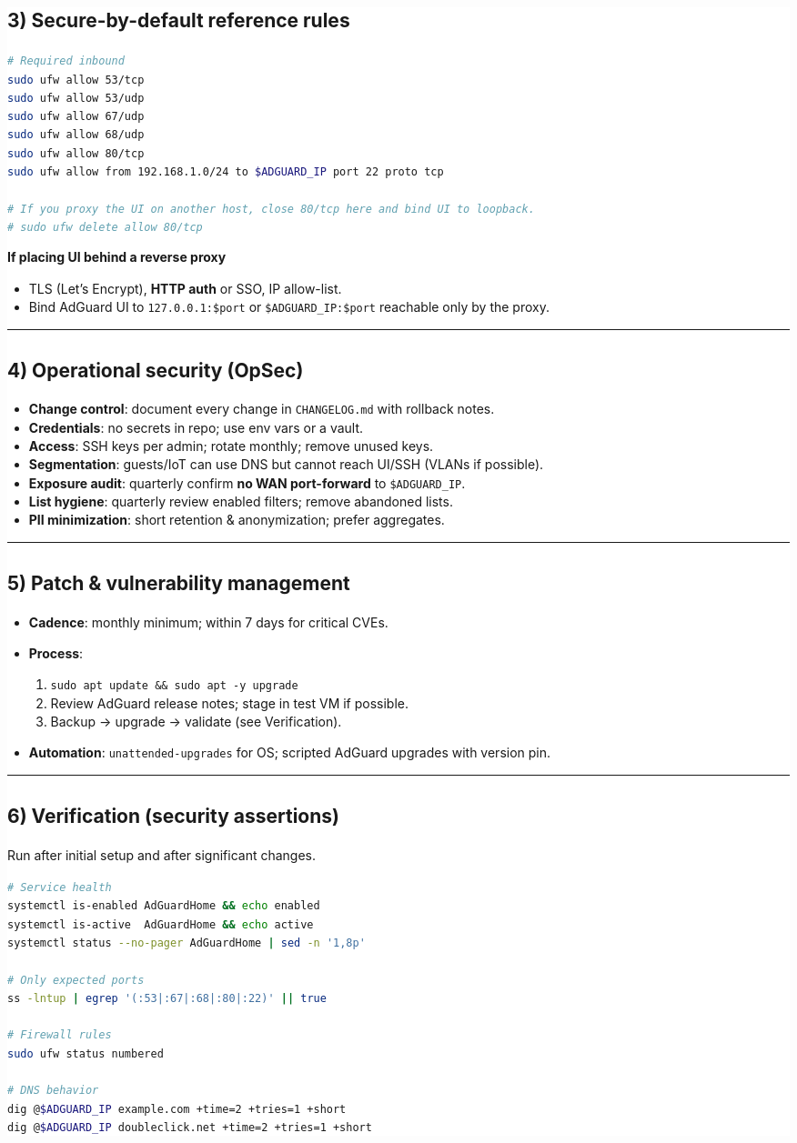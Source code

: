 
## 3) Secure-by-default reference rules

~~~bash
# Required inbound
sudo ufw allow 53/tcp
sudo ufw allow 53/udp
sudo ufw allow 67/udp
sudo ufw allow 68/udp
sudo ufw allow 80/tcp
sudo ufw allow from 192.168.1.0/24 to $ADGUARD_IP port 22 proto tcp

# If you proxy the UI on another host, close 80/tcp here and bind UI to loopback.
# sudo ufw delete allow 80/tcp
~~~

**If placing UI behind a reverse proxy**
- TLS (Let’s Encrypt), **HTTP auth** or SSO, IP allow-list.
- Bind AdGuard UI to `127.0.0.1:$port` or `$ADGUARD_IP:$port` reachable only by the proxy.

---

## 4) Operational security (OpSec)

- **Change control**: document every change in `CHANGELOG.md` with rollback notes.
- **Credentials**: no secrets in repo; use env vars or a vault.
- **Access**: SSH keys per admin; rotate monthly; remove unused keys.
- **Segmentation**: guests/IoT can use DNS but cannot reach UI/SSH (VLANs if possible).
- **Exposure audit**: quarterly confirm **no WAN port-forward** to `$ADGUARD_IP`.
- **List hygiene**: quarterly review enabled filters; remove abandoned lists.
- **PII minimization**: short retention & anonymization; prefer aggregates.

---

## 5) Patch & vulnerability management

- **Cadence**: monthly minimum; within 7 days for critical CVEs.
- **Process**:
  1) `sudo apt update && sudo apt -y upgrade`
  2) Review AdGuard release notes; stage in test VM if possible.
  3) Backup → upgrade → validate (see Verification).

- **Automation**: `unattended-upgrades` for OS; scripted AdGuard upgrades with version pin.

---

## 6) Verification (security assertions)

Run after initial setup and after significant changes.

~~~bash
# Service health
systemctl is-enabled AdGuardHome && echo enabled
systemctl is-active  AdGuardHome && echo active
systemctl status --no-pager AdGuardHome | sed -n '1,8p'

# Only expected ports
ss -lntup | egrep '(:53|:67|:68|:80|:22)' || true

# Firewall rules
sudo ufw status numbered

# DNS behavior
dig @$ADGUARD_IP example.com +time=2 +tries=1 +short
dig @$ADGUARD_IP doubleclick.net +time=2 +tries=1 +short
~~~